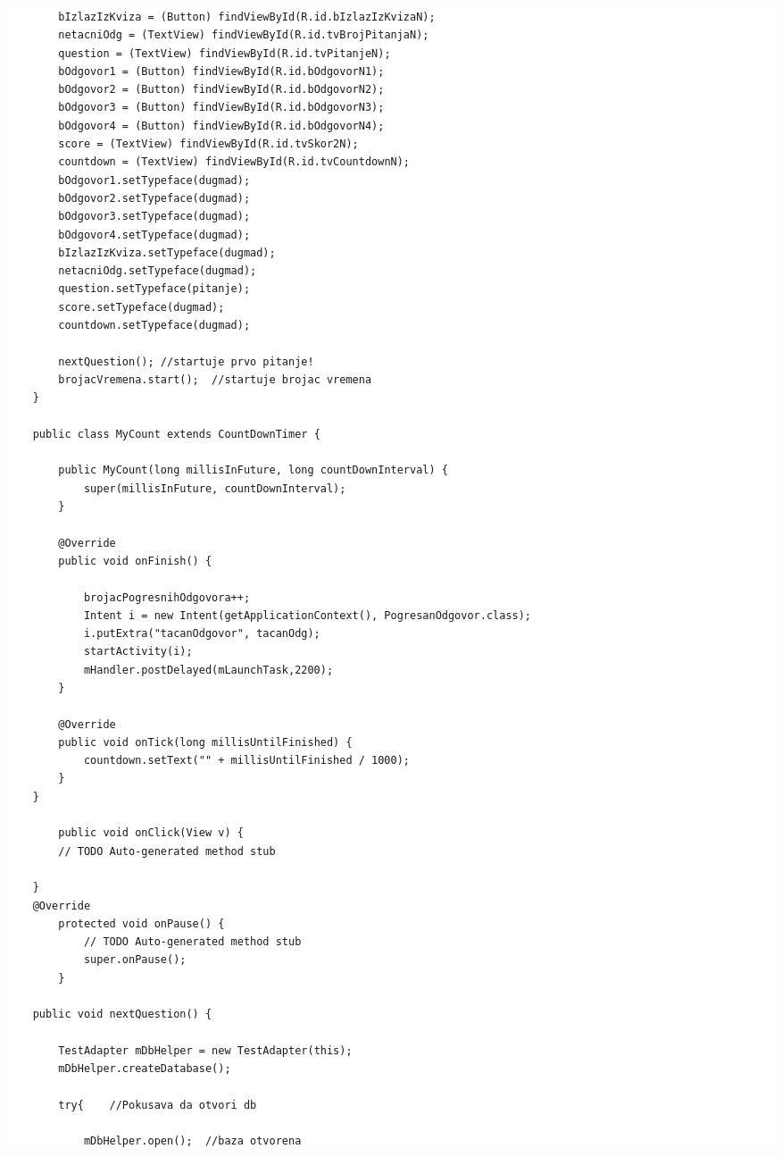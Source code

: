 ```
        bIzlazIzKviza = (Button) findViewById(R.id.bIzlazIzKvizaN);
        netacniOdg = (TextView) findViewById(R.id.tvBrojPitanjaN);
        question = (TextView) findViewById(R.id.tvPitanjeN);
        bOdgovor1 = (Button) findViewById(R.id.bOdgovorN1);
        bOdgovor2 = (Button) findViewById(R.id.bOdgovorN2);
        bOdgovor3 = (Button) findViewById(R.id.bOdgovorN3);
        bOdgovor4 = (Button) findViewById(R.id.bOdgovorN4);
        score = (TextView) findViewById(R.id.tvSkor2N);
        countdown = (TextView) findViewById(R.id.tvCountdownN);
        bOdgovor1.setTypeface(dugmad);
        bOdgovor2.setTypeface(dugmad);
        bOdgovor3.setTypeface(dugmad);
        bOdgovor4.setTypeface(dugmad);
        bIzlazIzKviza.setTypeface(dugmad);
        netacniOdg.setTypeface(dugmad);
        question.setTypeface(pitanje);
        score.setTypeface(dugmad);
        countdown.setTypeface(dugmad);

        nextQuestion(); //startuje prvo pitanje!
        brojacVremena.start();  //startuje brojac vremena
    }

    public class MyCount extends CountDownTimer {

        public MyCount(long millisInFuture, long countDownInterval) {
            super(millisInFuture, countDownInterval);
        }

        @Override
        public void onFinish() {

            brojacPogresnihOdgovora++;
            Intent i = new Intent(getApplicationContext(), PogresanOdgovor.class);
            i.putExtra("tacanOdgovor", tacanOdg);
            startActivity(i);
            mHandler.postDelayed(mLaunchTask,2200);
        }

        @Override
        public void onTick(long millisUntilFinished) {
            countdown.setText("" + millisUntilFinished / 1000);
        }
    }

        public void onClick(View v) {
        // TODO Auto-generated method stub

    }
    @Override
        protected void onPause() {
            // TODO Auto-generated method stub
            super.onPause();
        }

    public void nextQuestion() {

        TestAdapter mDbHelper = new TestAdapter(this);
        mDbHelper.createDatabase();

        try{    //Pokusava da otvori db

            mDbHelper.open();  //baza otvorena
```